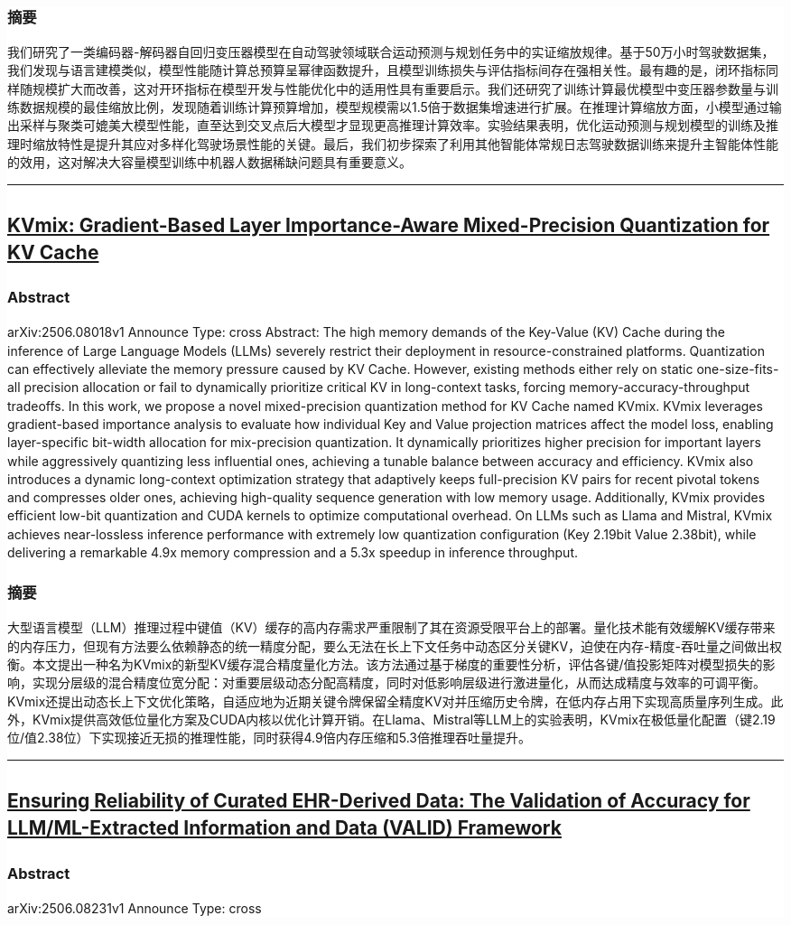 ### 摘要
我们研究了一类编码器-解码器自回归变压器模型在自动驾驶领域联合运动预测与规划任务中的实证缩放规律。基于50万小时驾驶数据集，我们发现与语言建模类似，模型性能随计算总预算呈幂律函数提升，且模型训练损失与评估指标间存在强相关性。最有趣的是，闭环指标同样随规模扩大而改善，这对开环指标在模型开发与性能优化中的适用性具有重要启示。我们还研究了训练计算最优模型中变压器参数量与训练数据规模的最佳缩放比例，发现随着训练计算预算增加，模型规模需以1.5倍于数据集增速进行扩展。在推理计算缩放方面，小模型通过输出采样与聚类可媲美大模型性能，直至达到交叉点后大模型才显现更高推理计算效率。实验结果表明，优化运动预测与规划模型的训练及推理时缩放特性是提升其应对多样化驾驶场景性能的关键。最后，我们初步探索了利用其他智能体常规日志驾驶数据训练来提升主智能体性能的效用，这对解决大容量模型训练中机器人数据稀缺问题具有重要意义。

---

## [KVmix: Gradient-Based Layer Importance-Aware Mixed-Precision Quantization for KV Cache](https://arxiv.org/abs/2506.08018)

### Abstract
arXiv:2506.08018v1 Announce Type: cross 
Abstract: The high memory demands of the Key-Value (KV) Cache during the inference of Large Language Models (LLMs) severely restrict their deployment in resource-constrained platforms. Quantization can effectively alleviate the memory pressure caused by KV Cache. However, existing methods either rely on static one-size-fits-all precision allocation or fail to dynamically prioritize critical KV in long-context tasks, forcing memory-accuracy-throughput tradeoffs. In this work, we propose a novel mixed-precision quantization method for KV Cache named KVmix. KVmix leverages gradient-based importance analysis to evaluate how individual Key and Value projection matrices affect the model loss, enabling layer-specific bit-width allocation for mix-precision quantization. It dynamically prioritizes higher precision for important layers while aggressively quantizing less influential ones, achieving a tunable balance between accuracy and efficiency. KVmix also introduces a dynamic long-context optimization strategy that adaptively keeps full-precision KV pairs for recent pivotal tokens and compresses older ones, achieving high-quality sequence generation with low memory usage. Additionally, KVmix provides efficient low-bit quantization and CUDA kernels to optimize computational overhead. On LLMs such as Llama and Mistral, KVmix achieves near-lossless inference performance with extremely low quantization configuration (Key 2.19bit Value 2.38bit), while delivering a remarkable 4.9x memory compression and a 5.3x speedup in inference throughput.

### 摘要
大型语言模型（LLM）推理过程中键值（KV）缓存的高内存需求严重限制了其在资源受限平台上的部署。量化技术能有效缓解KV缓存带来的内存压力，但现有方法要么依赖静态的统一精度分配，要么无法在长上下文任务中动态区分关键KV，迫使在内存-精度-吞吐量之间做出权衡。本文提出一种名为KVmix的新型KV缓存混合精度量化方法。该方法通过基于梯度的重要性分析，评估各键/值投影矩阵对模型损失的影响，实现分层级的混合精度位宽分配：对重要层级动态分配高精度，同时对低影响层级进行激进量化，从而达成精度与效率的可调平衡。KVmix还提出动态长上下文优化策略，自适应地为近期关键令牌保留全精度KV对并压缩历史令牌，在低内存占用下实现高质量序列生成。此外，KVmix提供高效低位量化方案及CUDA内核以优化计算开销。在Llama、Mistral等LLM上的实验表明，KVmix在极低量化配置（键2.19位/值2.38位）下实现接近无损的推理性能，同时获得4.9倍内存压缩和5.3倍推理吞吐量提升。

---

## [Ensuring Reliability of Curated EHR-Derived Data: The Validation of Accuracy for LLM/ML-Extracted Information and Data (VALID) Framework](https://arxiv.org/abs/2506.08231)

### Abstract
arXiv:2506.08231v1 Announce Type: cross 